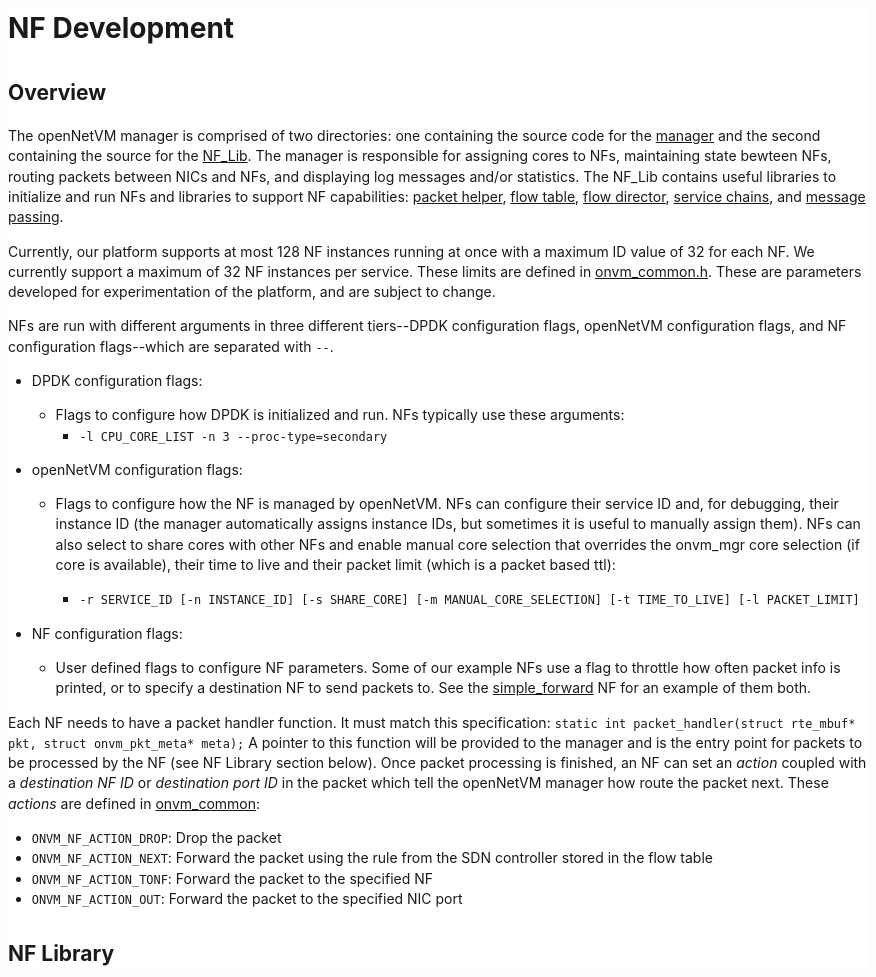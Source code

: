 # NF Development

## Overview

The openNetVM manager is comprised of two directories: one containing the source code for the [manager][onvm_mgr] and the second containing the source for the [NF_Lib][onvm_nflib]. The manager is responsible for assigning cores to NFs, maintaining state bewteen NFs, routing packets between NICs and NFs, and displaying log messages and/or statistics. The NF_Lib contains useful libraries to initialize and run NFs and libraries to support NF capabilities: [packet helper][pkt_helper], [flow table][flow_table], [flow director][flow_director], [service chains][srvc_chains], and [message passing][msg_passing].

Currently, our platform supports at most 128 NF instances running at once with a maximum ID value of 32 for each NF. We currently support a maximum of 32 NF instances per service. These limits are defined in [onvm_common.h][onvm_common.h:l51]. These are parameters developed for experimentation of the platform, and are subject to change.

NFs are run with different arguments in three different tiers--DPDK configuration flags, openNetVM configuration flags, and NF configuration flags--which are separated with `--`.

- DPDK configuration flags:
  - Flags to configure how DPDK is initialized and run. NFs typically use these arguments:
    - `-l CPU_CORE_LIST -n 3 --proc-type=secondary`
- openNetVM configuration flags:

  - Flags to configure how the NF is managed by openNetVM. NFs can configure their service ID and, for debugging, their instance ID (the manager automatically assigns instance IDs, but sometimes it is useful to manually assign them). NFs can also select to share cores with other NFs and enable manual core selection that overrides the onvm_mgr core selection (if core is available), their time to live and their packet limit (which is a packet based ttl):

    - `-r SERVICE_ID [-n INSTANCE_ID] [-s SHARE_CORE] [-m MANUAL_CORE_SELECTION] [-t TIME_TO_LIVE] [-l PACKET_LIMIT]`

- NF configuration flags:
  - User defined flags to configure NF parameters. Some of our example NFs use a flag to throttle how often packet info is printed, or to specify a destination NF to send packets to. See the [simple_forward][forward] NF for an example of them both.

Each NF needs to have a packet handler function. It must match this specification: `static int packet_handler(struct rte_mbuf* pkt, struct onvm_pkt_meta* meta);` A pointer to this function will be provided to the manager and is the entry point for packets to be processed by the NF (see NF Library section below). Once packet processing is finished, an NF can set an _action_ coupled with a _destination NF ID_ or _destination port ID_ in the packet which tell the openNetVM manager how route the packet next. These _actions_ are defined in [onvm_common][onvm_common.h:l55]:

- `ONVM_NF_ACTION_DROP`: Drop the packet
- `ONVM_NF_ACTION_NEXT`: Forward the packet using the rule from the SDN controller stored in the flow table
- `ONVM_NF_ACTION_TONF`: Forward the packet to the specified NF
- `ONVM_NF_ACTION_OUT`: Forward the packet to the specified NIC port

## NF Library


[onvm_mgr]: ../onvm/onvm_mgr
[onvm_nflib]: ../onvm/onvm_nflib
[onvm_nflib.h]: ../onvm/onvm_nflib/onvm_nflib.h
[onvm_pkt_helper.h:l56]: ../onvm/onvm_nflib/onvm_pkt_helper.h#L56
[onvm_pkt_helper.h:l59]: ../onvm/onvm_nflib/onvm_pkt_helper.h#L59
[onvm_pkt_helper.h:l74]: ../onvm/onvm_nflib/onvm_pkt_helper.h#L74
[onvm_pkt_helper.h:l86]: ../onvm/onvm_nflib/onvm_pkt_helper.h#L86
[onvm_config_common.h:l51]: ../onvm/onvm_nflib/onvm_config_common.h#L51
[onvm_config_common.h:l108]: ../onvm/onvm_nflib/onvm_config_common.h#L108
[onvm_common.h:l51]: ../onvm/onvm_nflib/onvm_common.h#L51
[onvm_common.h:l55]: ../onvm/onvm_nflib/onvm_common.h#L55
[forward]: ../examples/simple_forward/forward.c#L82
[pkt_helper]: ../onvm/onvm_nflib/onvm_pkt_helper.h
[flow_table]: ../onvm/onvm_nflib/onvm_flow_table.h
[flow_director]: ../onvm/onvm_nflib/onvm_flow_dir.h
[srvc_chains]: ../onvm/onvm_nflib/onvm_sc_common.h
[msg_passing]: ../onvm/onvm_nflib/onvm_msg_common.h
[flurries_paper]: https://dl.acm.org/citation.cfm?id=2999602
[nfvnice_paper]: https://dl.acm.org/citation.cfm?id=3098828
[nfvnice_branch]: https://github.com/sdnfv/openNetVM/tree/experimental/nfvnice-reinforce